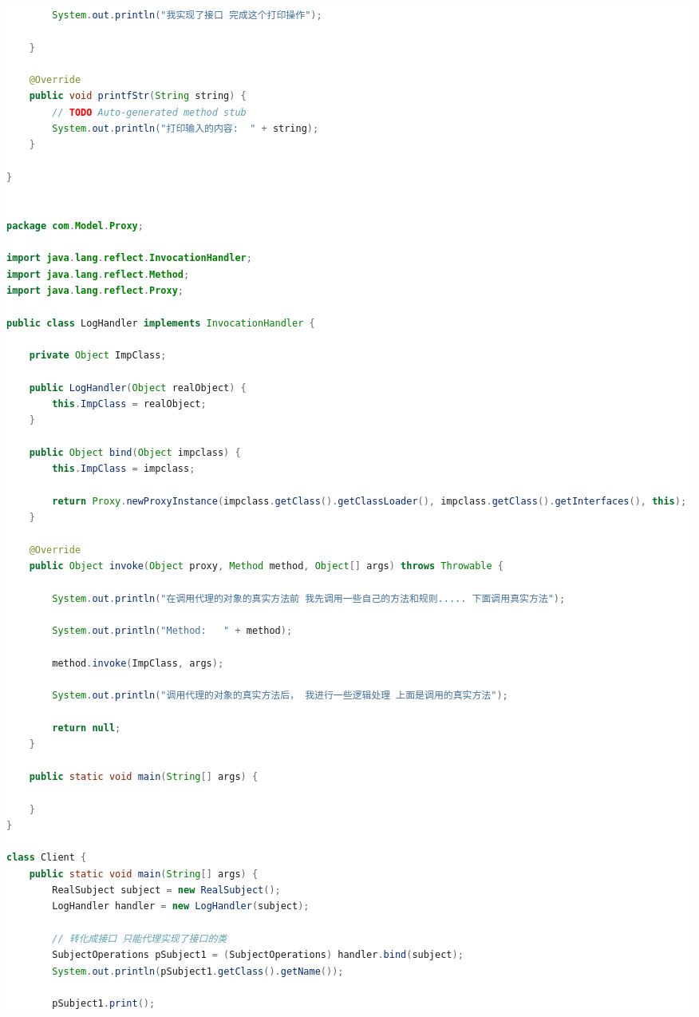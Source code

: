 ```java
        System.out.println("我实现了接口 完成这个打印操作");

    }

    @Override
    public void printfStr(String string) {
        // TODO Auto-generated method stub
        System.out.println("打印输入的内容:  " + string);
    }

}


package com.Model.Proxy;

import java.lang.reflect.InvocationHandler;
import java.lang.reflect.Method;
import java.lang.reflect.Proxy;

public class LogHandler implements InvocationHandler {

    private Object ImpClass;

    public LogHandler(Object realObject) {
        this.ImpClass = realObject;
    }

    public Object bind(Object impclass) {
        this.ImpClass = impclass;

        return Proxy.newProxyInstance(impclass.getClass().getClassLoader(), impclass.getClass().getInterfaces(), this);
    }

    @Override
    public Object invoke(Object proxy, Method method, Object[] args) throws Throwable {

        System.out.println("在调用代理的对象的真实方法前 我先调用一些自己的方法和规则..... 下面调用真实方法");

        System.out.println("Method:   " + method);

        method.invoke(ImpClass, args);

        System.out.println("调用代理的对象的真实方法后， 我进行一些逻辑处理 上面是调用的真实方法");

        return null;
    }

    public static void main(String[] args) {

    }
}

class Client {
    public static void main(String[] args) {
        RealSubject subject = new RealSubject();
        LogHandler handler = new LogHandler(subject);

        // 转化成接口 只能代理实现了接口的类
        SubjectOperations pSubject1 = (SubjectOperations) handler.bind(subject);
        System.out.println(pSubject1.getClass().getName());

        pSubject1.print();
```